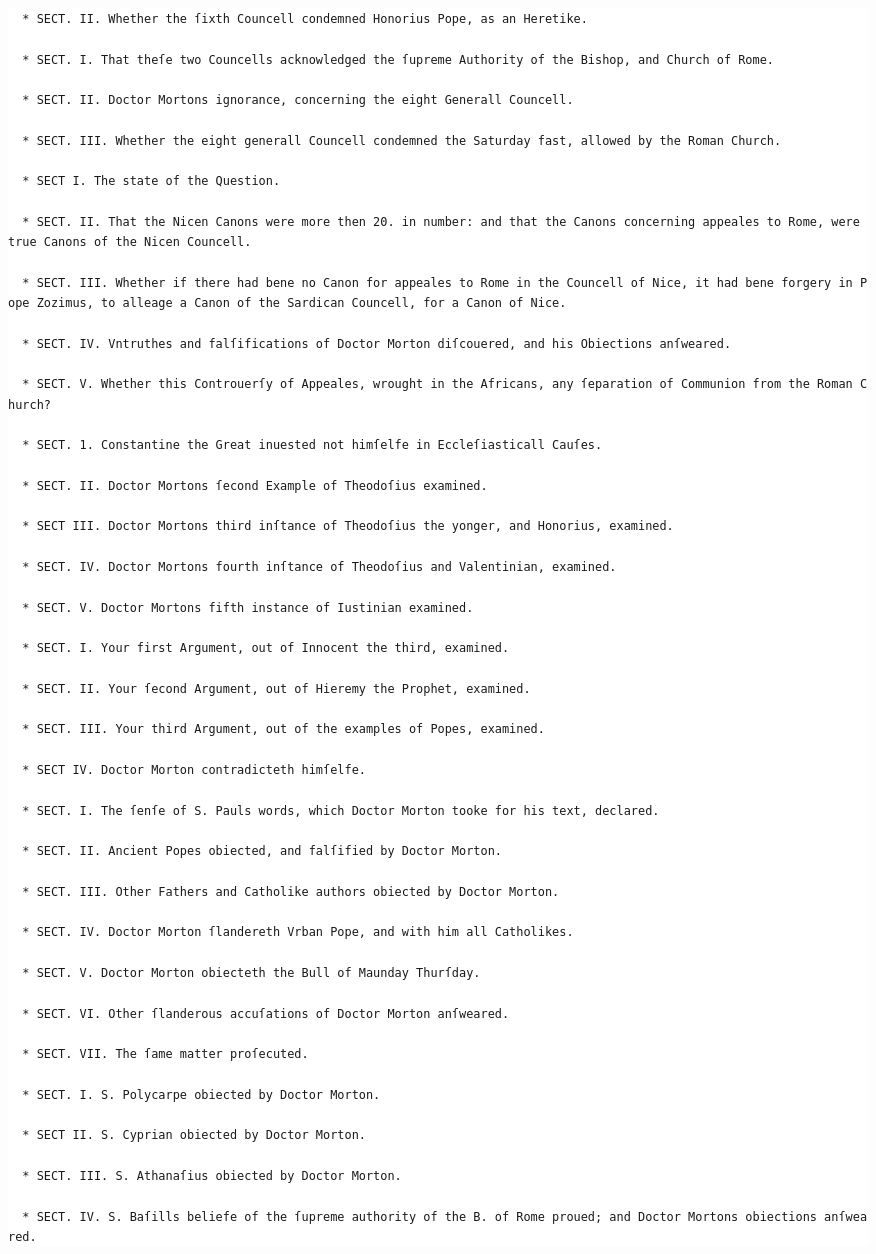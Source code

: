      * SECT. II. Whether the ſixth Councell condemned Honorius Pope, as an Heretike.

      * SECT. I. That theſe two Councells acknowledged the ſupreme Authority of the Bishop, and Church of Rome.

      * SECT. II. Doctor Mortons ignorance, concerning the eight Generall Councell.

      * SECT. III. Whether the eight generall Councell condemned the Saturday fast, allowed by the Roman Church.

      * SECT I. The state of the Question.

      * SECT. II. That the Nicen Canons were more then 20. in number: and that the Canons concerning appeales to Rome, were true Canons of the Nicen Councell.

      * SECT. III. Whether if there had bene no Canon for appeales to Rome in the Councell of Nice, it had bene forgery in Pope Zozimus, to alleage a Canon of the Sardican Councell, for a Canon of Nice.

      * SECT. IV. Vntruthes and falſifications of Doctor Morton diſcouered, and his Obiections anſweared.

      * SECT. V. Whether this Controuerſy of Appeales, wrought in the Africans, any ſeparation of Communion from the Roman Church?

      * SECT. 1. Constantine the Great inuested not himſelfe in Eccleſiasticall Cauſes.

      * SECT. II. Doctor Mortons ſecond Example of Theodoſius examined.

      * SECT III. Doctor Mortons third inſtance of Theodoſius the yonger, and Honorius, examined.

      * SECT. IV. Doctor Mortons fourth inſtance of Theodoſius and Valentinian, examined.

      * SECT. V. Doctor Mortons fifth instance of Iustinian examined.

      * SECT. I. Your first Argument, out of Innocent the third, examined.

      * SECT. II. Your ſecond Argument, out of Hieremy the Prophet, examined.

      * SECT. III. Your third Argument, out of the examples of Popes, examined.

      * SECT IV. Doctor Morton contradicteth himſelfe.

      * SECT. I. The ſenſe of S. Pauls words, which Doctor Morton tooke for his text, declared.

      * SECT. II. Ancient Popes obiected, and falſified by Doctor Morton.

      * SECT. III. Other Fathers and Catholike authors obiected by Doctor Morton.

      * SECT. IV. Doctor Morton ſlandereth Vrban Pope, and with him all Catholikes.

      * SECT. V. Doctor Morton obiecteth the Bull of Maunday Thurſday.

      * SECT. VI. Other ſlanderous accuſations of Doctor Morton anſweared.

      * SECT. VII. The ſame matter proſecuted.

      * SECT. I. S. Polycarpe obiected by Doctor Morton.

      * SECT II. S. Cyprian obiected by Doctor Morton.

      * SECT. III. S. Athanaſius obiected by Doctor Morton.

      * SECT. IV. S. Baſills beliefe of the ſupreme authority of the B. of Rome proued; and Doctor Mortons obiections anſweared.
